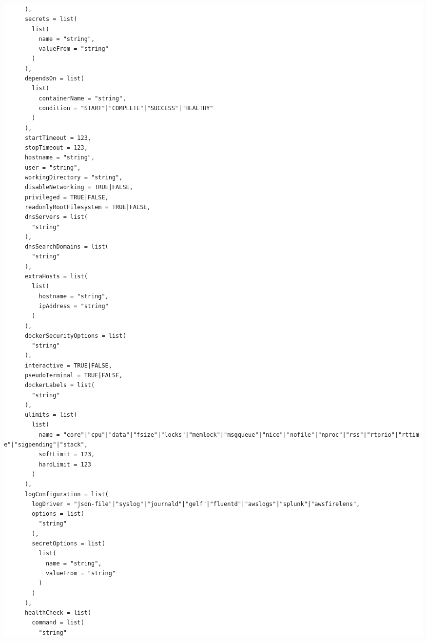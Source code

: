           ),
          secrets = list(
            list(
              name = "string",
              valueFrom = "string"
            )
          ),
          dependsOn = list(
            list(
              containerName = "string",
              condition = "START"|"COMPLETE"|"SUCCESS"|"HEALTHY"
            )
          ),
          startTimeout = 123,
          stopTimeout = 123,
          hostname = "string",
          user = "string",
          workingDirectory = "string",
          disableNetworking = TRUE|FALSE,
          privileged = TRUE|FALSE,
          readonlyRootFilesystem = TRUE|FALSE,
          dnsServers = list(
            "string"
          ),
          dnsSearchDomains = list(
            "string"
          ),
          extraHosts = list(
            list(
              hostname = "string",
              ipAddress = "string"
            )
          ),
          dockerSecurityOptions = list(
            "string"
          ),
          interactive = TRUE|FALSE,
          pseudoTerminal = TRUE|FALSE,
          dockerLabels = list(
            "string"
          ),
          ulimits = list(
            list(
              name = "core"|"cpu"|"data"|"fsize"|"locks"|"memlock"|"msgqueue"|"nice"|"nofile"|"nproc"|"rss"|"rtprio"|"rttime"|"sigpending"|"stack",
              softLimit = 123,
              hardLimit = 123
            )
          ),
          logConfiguration = list(
            logDriver = "json-file"|"syslog"|"journald"|"gelf"|"fluentd"|"awslogs"|"splunk"|"awsfirelens",
            options = list(
              "string"
            ),
            secretOptions = list(
              list(
                name = "string",
                valueFrom = "string"
              )
            )
          ),
          healthCheck = list(
            command = list(
              "string"